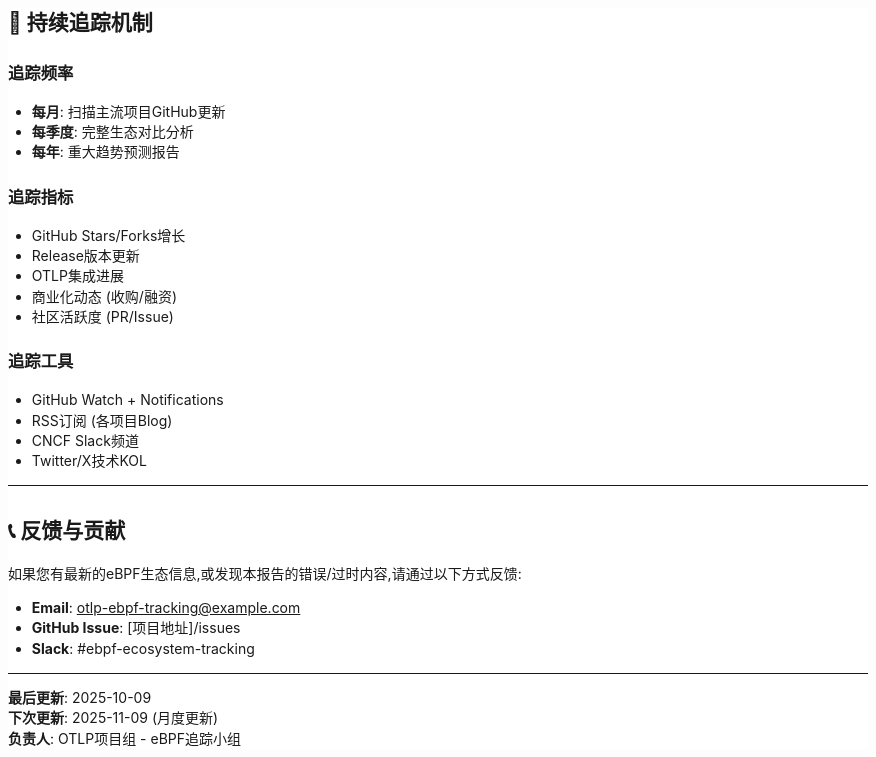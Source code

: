 ## 🔄 持续追踪机制

### 追踪频率

- **每月**: 扫描主流项目GitHub更新
- **每季度**: 完整生态对比分析
- **每年**: 重大趋势预测报告

### 追踪指标

- GitHub Stars/Forks增长
- Release版本更新
- OTLP集成进展
- 商业化动态 (收购/融资)
- 社区活跃度 (PR/Issue)

### 追踪工具

- GitHub Watch + Notifications
- RSS订阅 (各项目Blog)
- CNCF Slack频道
- Twitter/X技术KOL

---

## 📞 反馈与贡献

如果您有最新的eBPF生态信息,或发现本报告的错误/过时内容,请通过以下方式反馈:

- **Email**: <otlp-ebpf-tracking@example.com>
- **GitHub Issue**: [项目地址]/issues
- **Slack**: #ebpf-ecosystem-tracking

---

**最后更新**: 2025-10-09  
**下次更新**: 2025-11-09 (月度更新)  
**负责人**: OTLP项目组 - eBPF追踪小组
